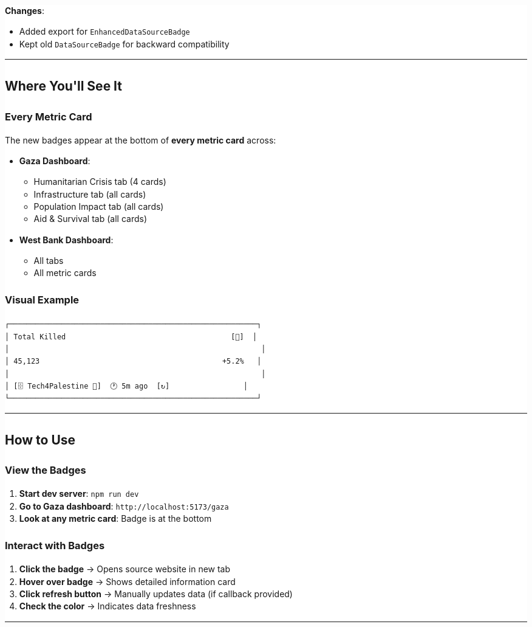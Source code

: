 **Changes**:
- Added export for `EnhancedDataSourceBadge`
- Kept old `DataSourceBadge` for backward compatibility

---

## Where You'll See It

### Every Metric Card

The new badges appear at the bottom of **every metric card** across:

- **Gaza Dashboard**:
  - Humanitarian Crisis tab (4 cards)
  - Infrastructure tab (all cards)
  - Population Impact tab (all cards)
  - Aid & Survival tab (all cards)

- **West Bank Dashboard**:
  - All tabs
  - All metric cards

### Visual Example

```
┌─────────────────────────────────────────────────────────┐
│ Total Killed                                      [👤]  │
│                                                          │
│ 45,123                                          +5.2%   │
│                                                          │
│ [🗄️ Tech4Palestine 🔗]  🕐 5m ago  [↻]                 │
└─────────────────────────────────────────────────────────┘
```

---

## How to Use

### View the Badges

1. **Start dev server**: `npm run dev`
2. **Go to Gaza dashboard**: `http://localhost:5173/gaza`
3. **Look at any metric card**: Badge is at the bottom

### Interact with Badges

1. **Click the badge** → Opens source website in new tab
2. **Hover over badge** → Shows detailed information card
3. **Click refresh button** → Manually updates data (if callback provided)
4. **Check the color** → Indicates data freshness

---
